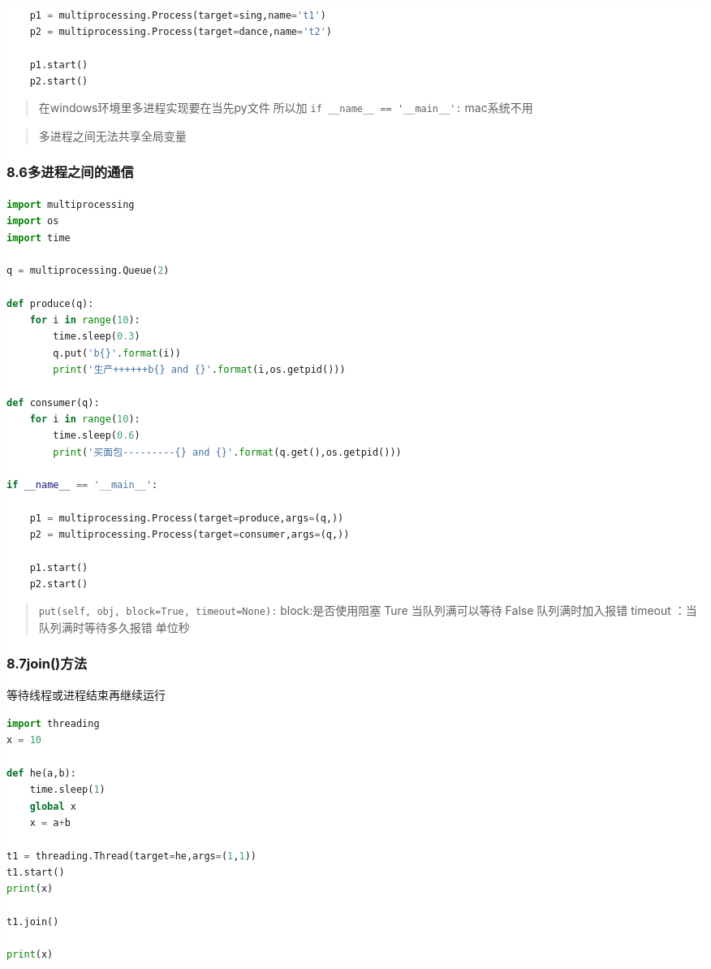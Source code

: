 ```python
    p1 = multiprocessing.Process(target=sing,name='t1')
    p2 = multiprocessing.Process(target=dance,name='t2')

    p1.start()
    p2.start()
```

> 在windows环境里多进程实现要在当先py文件 所以加 `if __name__ == '__main__':` mac系统不用

> 多进程之间无法共享全局变量

### 8.6多进程之间的通信

```python
import multiprocessing
import os
import time

q = multiprocessing.Queue(2)

def produce(q):
    for i in range(10):
        time.sleep(0.3)
        q.put('b{}'.format(i))
        print('生产++++++b{} and {}'.format(i,os.getpid()))

def consumer(q):
    for i in range(10):
        time.sleep(0.6)
        print('买面包---------{} and {}'.format(q.get(),os.getpid()))

if __name__ == '__main__':

    p1 = multiprocessing.Process(target=produce,args=(q,))
    p2 = multiprocessing.Process(target=consumer,args=(q,))

    p1.start()
    p2.start()
```

> `put(self, obj, block=True, timeout=None):` block:是否使用阻塞  Ture 当队列满可以等待 False 队列满时加入报错  timeout ：当队列满时等待多久报错  单位秒

### 8.7join()方法

等待线程或进程结束再继续运行

```python
import threading
x = 10

def he(a,b):
    time.sleep(1)
    global x
    x = a+b

t1 = threading.Thread(target=he,args=(1,1))
t1.start()
print(x)

t1.join()

print(x)
```
